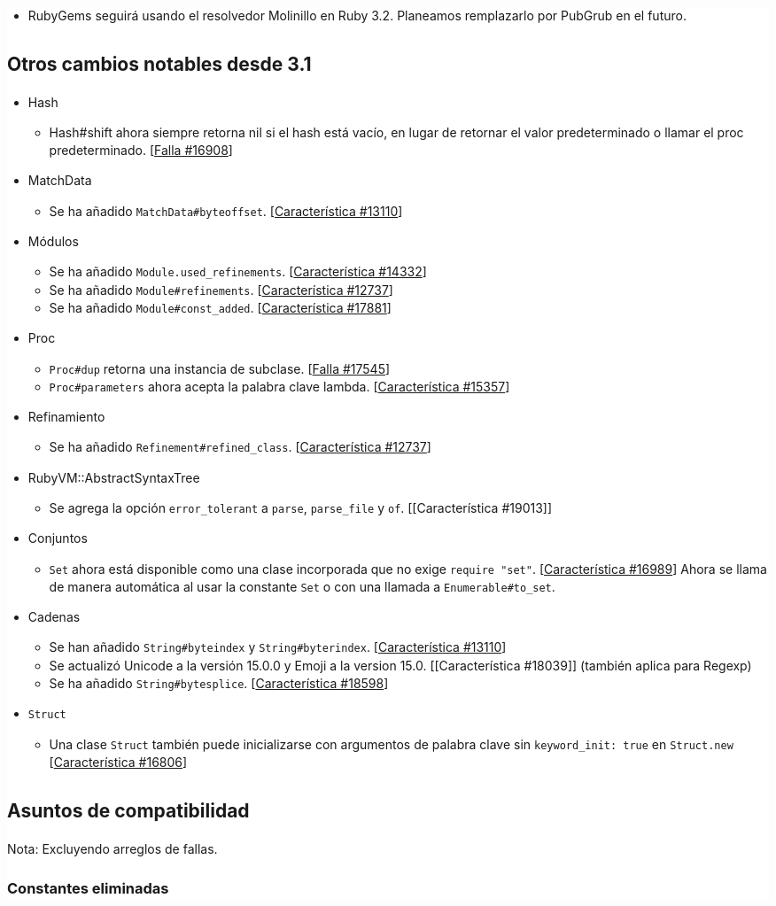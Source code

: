 * RubyGems seguirá usando el resolvedor Molinillo en Ruby 3.2.
  Planeamos remplazarlo por PubGrub en el futuro.


## Otros cambios notables desde 3.1

* Hash
    * Hash#shift ahora siempre retorna nil si el hash está vacío,
      en lugar de retornar el valor predeterminado o llamar el
      proc predeterminado. [[Falla #16908]]

* MatchData
    * Se ha añadido `MatchData#byteoffset`. [[Característica #13110]]

* Módulos
    * Se ha añadido `Module.used_refinements`. [[Característica #14332]]
    * Se ha añadido `Module#refinements`. [[Característica #12737]]
    * Se ha añadido `Module#const_added`. [[Característica #17881]]

* Proc
    * `Proc#dup` retorna una instancia de subclase. [[Falla #17545]]
    * `Proc#parameters` ahora acepta la palabra clave lambda. [[Característica #15357]]

* Refinamiento
    * Se ha añadido `Refinement#refined_class`. [[Característica #12737]]

* RubyVM::AbstractSyntaxTree
    * Se agrega la opción `error_tolerant` a `parse`, `parse_file` y `of`.
      [[Característica #19013]]


* Conjuntos
    * `Set` ahora está disponible como una clase incorporada que no exige
      `require "set"`. [[Característica #16989]]
      Ahora se llama de manera automática al usar la constante `Set` o con una
      llamada a `Enumerable#to_set`.

* Cadenas
    * Se han añadido `String#byteindex` y `String#byterindex`.
      [[Característica #13110]]
    * Se actualizó Unicode a la versión 15.0.0 y Emoji a la version 15.0.
      [[Característica #18039]]
      (también aplica para Regexp)
    * Se ha añadido `String#bytesplice`.  [[Característica #18598]]

* `Struct`
    * Una clase `Struct` también puede inicializarse con argumentos de
      palabra clave sin `keyword_init: true` en `Struct.new`
      [[Característica #16806]]

## Asuntos de compatibilidad

Nota: Excluyendo arreglos de fallas.

### Constantes eliminadas


[Característica #12005]: https://bugs.ruby-lang.org/issues/12005
[Característica #12655]: https://bugs.ruby-lang.org/issues/12655
[Característica #12737]: https://bugs.ruby-lang.org/issues/12737
[Característica #13110]: https://bugs.ruby-lang.org/issues/13110
[Característica #14332]: https://bugs.ruby-lang.org/issues/14332
[Característica #15231]: https://bugs.ruby-lang.org/issues/15231
[Característica #15357]: https://bugs.ruby-lang.org/issues/15357
[Falla #15928]:     https://bugs.ruby-lang.org/issues/15928
[Característica #16131]: https://bugs.ruby-lang.org/issues/16131
[Falla #16466]:     https://bugs.ruby-lang.org/issues/16466
[Característica #16806]: https://bugs.ruby-lang.org/issues/16806
[Falla #16889]:     https://bugs.ruby-lang.org/issues/16889
[Falla #16908]:     https://bugs.ruby-lang.org/issues/16908
[Característica #16989]: https://bugs.ruby-lang.org/issues/16989
[Característica #17351]: https://bugs.ruby-lang.org/issues/17351
[Característica #17391]: https://bugs.ruby-lang.org/issues/17391
[Falla #17545]:     https://bugs.ruby-lang.org/issues/17545
[Característica #17881]: https://bugs.ruby-lang.org/issues/17881
[Característica #18639]: https://bugs.ruby-lang.org/issues/18639
[Característica #18159]: https://bugs.ruby-lang.org/issues/18159
[Característica #18351]: https://bugs.ruby-lang.org/issues/18351
[Característica #18481]: https://bugs.ruby-lang.org/issues/18481
[Falla #18487]:     https://bugs.ruby-lang.org/issues/18487
[Característica #18571]: https://bugs.ruby-lang.org/issues/18571
[Característica #18585]: https://bugs.ruby-lang.org/issues/18585
[Característica #18589]: https://bugs.ruby-lang.org/issues/18589
[Característica #18598]: https://bugs.ruby-lang.org/issues/18598
[Falla #18625]:     https://bugs.ruby-lang.org/issues/18625
[Falla #18633]:     https://bugs.ruby-lang.org/issues/18633
[Característica #18685]: https://bugs.ruby-lang.org/issues/18685
[Característica #18776]: https://bugs.ruby-lang.org/issues/18776
[Falla #18782]:     https://bugs.ruby-lang.org/issues/18782
[Característica #18788]: https://bugs.ruby-lang.org/issues/18788
[Característica #18809]: https://bugs.ruby-lang.org/issues/18809
[Falla #19100]:     https://bugs.ruby-lang.org/issues/19100
[Falla #19013]:     https://bugs.ruby-lang.org/issues/19013
